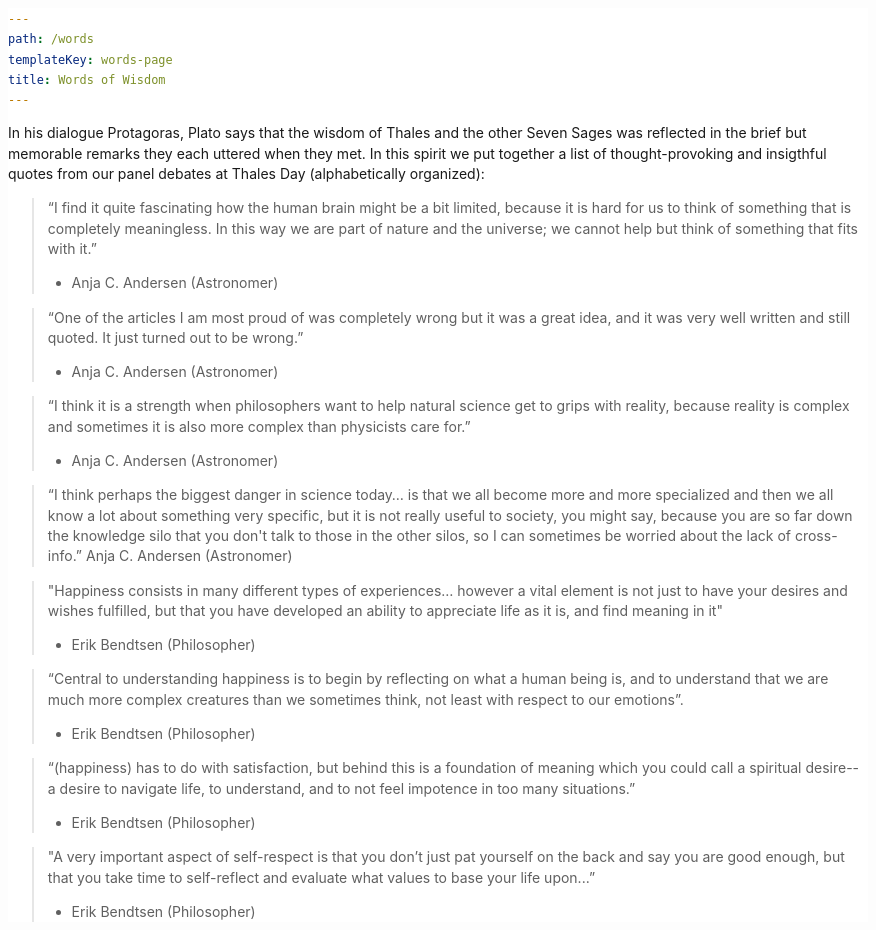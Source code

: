 ```yaml
---
path: /words
templateKey: words-page
title: Words of Wisdom
---
```

In his dialogue Protagoras, Plato says that the wisdom of Thales and the other Seven Sages was reflected in the brief but memorable remarks they each uttered when they met. In this spirit we put together a list of thought-provoking and insigthful quotes from our panel debates at Thales Day (alphabetically organized):

> “I find it quite fascinating how the human brain might be a bit limited, because it is hard for us to think of something that is completely meaningless. In this way we are part of nature and the universe; we cannot help but think of something that fits with it.”
>
> * Anja C. Andersen (Astronomer)

> “One of the articles I am most proud of was completely wrong but it was a great idea, and it was very well written and still quoted. It just turned out to be wrong.”
>
> * Anja C. Andersen (Astronomer)

> “I think it is a strength when philosophers want to help natural science get to grips with reality, because reality is complex and sometimes it is also more complex than physicists care for.”
>
> * Anja C. Andersen (Astronomer)

> “I think perhaps the biggest danger in science today… is that we all become more and more specialized and then we all know a lot about something very specific, but it is not really useful to society, you might say, because you are so far down the knowledge silo that you don't talk to those in the other silos, so I can sometimes be worried about the lack of cross-info.”
> Anja C. Andersen (Astronomer)

> "Happiness consists in many different types of experiences… however a vital element is not just to have your desires and wishes fulfilled, but that you have developed an ability to appreciate life as it is, and find meaning in it"
>
> * Erik Bendtsen (Philosopher)

> “Central to understanding happiness is to begin by reflecting on what a human being is, and to understand that we are much more complex creatures than we sometimes think, not least with respect to our emotions”. 
>
> * Erik Bendtsen (Philosopher)

> “(happiness) has to do with satisfaction, but behind this is a foundation of meaning which you could call a spiritual desire-- a desire to navigate life, to understand, and to not feel impotence in too many situations.”
>
> * Erik Bendtsen (Philosopher)

> "A very important aspect of self-respect is that you don’t just pat yourself on the back and say you are good enough, but that you take time to self-reflect and evaluate what values to base your life upon...”
>
> * Erik Bendtsen (Philosopher)
